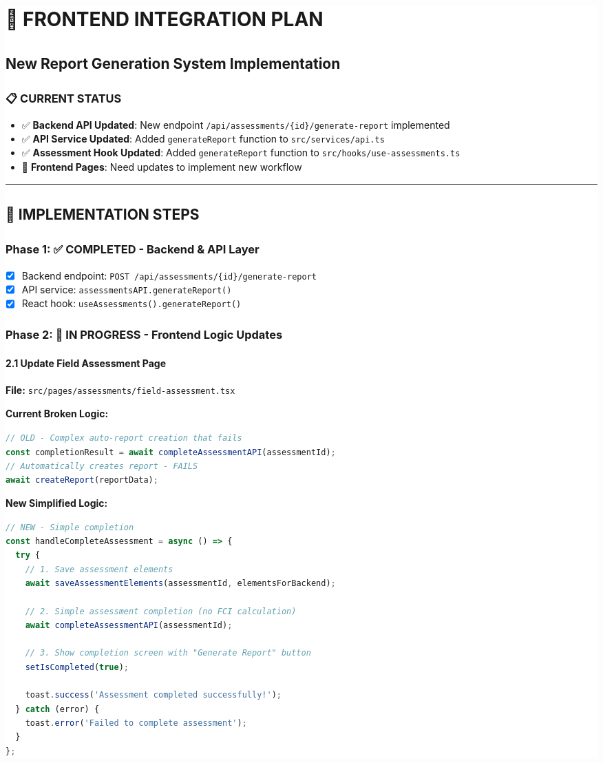 # 🎯 **FRONTEND INTEGRATION PLAN**
## New Report Generation System Implementation

### **📋 CURRENT STATUS**
- ✅ **Backend API Updated**: New endpoint `/api/assessments/{id}/generate-report` implemented
- ✅ **API Service Updated**: Added `generateReport` function to `src/services/api.ts`
- ✅ **Assessment Hook Updated**: Added `generateReport` function to `src/hooks/use-assessments.ts`
- 🔄 **Frontend Pages**: Need updates to implement new workflow

---

## 🔧 **IMPLEMENTATION STEPS**

### **Phase 1: ✅ COMPLETED - Backend & API Layer**
- [x] Backend endpoint: `POST /api/assessments/{id}/generate-report`
- [x] API service: `assessmentsAPI.generateReport()`  
- [x] React hook: `useAssessments().generateReport()`

### **Phase 2: 🔄 IN PROGRESS - Frontend Logic Updates**

#### **2.1 Update Field Assessment Page**
**File:** `src/pages/assessments/field-assessment.tsx`

**Current Broken Logic:**
```typescript
// OLD - Complex auto-report creation that fails
const completionResult = await completeAssessmentAPI(assessmentId);
// Automatically creates report - FAILS
await createReport(reportData);
```

**New Simplified Logic:**
```typescript
// NEW - Simple completion
const handleCompleteAssessment = async () => {
  try {
    // 1. Save assessment elements
    await saveAssessmentElements(assessmentId, elementsForBackend);
    
    // 2. Simple assessment completion (no FCI calculation)
    await completeAssessmentAPI(assessmentId);
    
    // 3. Show completion screen with "Generate Report" button
    setIsCompleted(true);
    
    toast.success('Assessment completed successfully!');
  } catch (error) {
    toast.error('Failed to complete assessment');
  }
};
```

